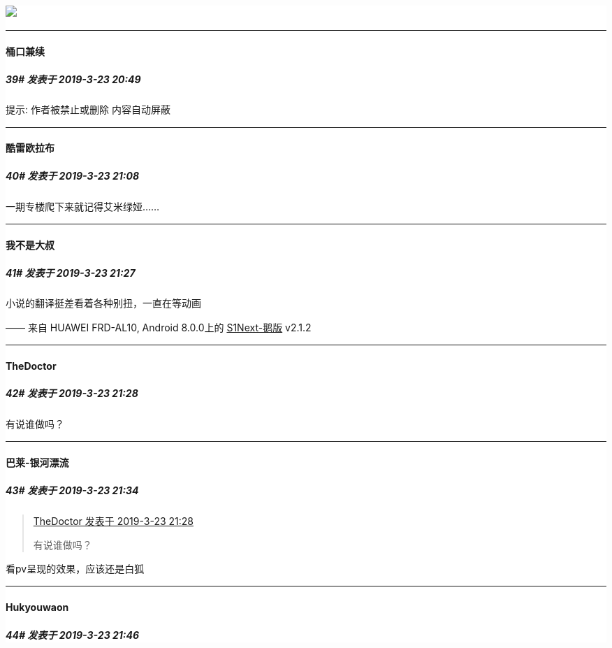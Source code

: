 
<img src="https://img.saraba1st.com/forum/201903/24/000041z2hlajasyd4zrzhh.png" referrerpolicy="no-referrer">


*****

####  桶口兼续  
##### 39#       发表于 2019-3-23 20:49

提示: 作者被禁止或删除 内容自动屏蔽


*****

####  酷雷欧拉布  
##### 40#       发表于 2019-3-23 21:08


一期专楼爬下来就记得艾米绿娅……


*****

####  我不是大叔  
##### 41#       发表于 2019-3-23 21:27


小说的翻译挺差看着各种别扭，一直在等动画

—— 来自 HUAWEI FRD-AL10, Android 8.0.0上的 [S1Next-鹅版](https://github.com/ykrank/S1-Next/releases) v2.1.2


*****

####  TheDoctor  
##### 42#       发表于 2019-3-23 21:28


有说谁做吗？


*****

####  巴莱-银河漂流  
##### 43#       发表于 2019-3-23 21:34


<blockquote><a href="httphttps://bbs.saraba1st.com/2b/forum.php?mod=redirect&amp;goto=findpost&amp;pid=43013750&amp;ptid=1818989" target="_blank">TheDoctor 发表于 2019-3-23 21:28</a>

有说谁做吗？</blockquote>
看pv呈现的效果，应该还是白狐


*****

####  Hukyouwaon  
##### 44#       发表于 2019-3-23 21:46
